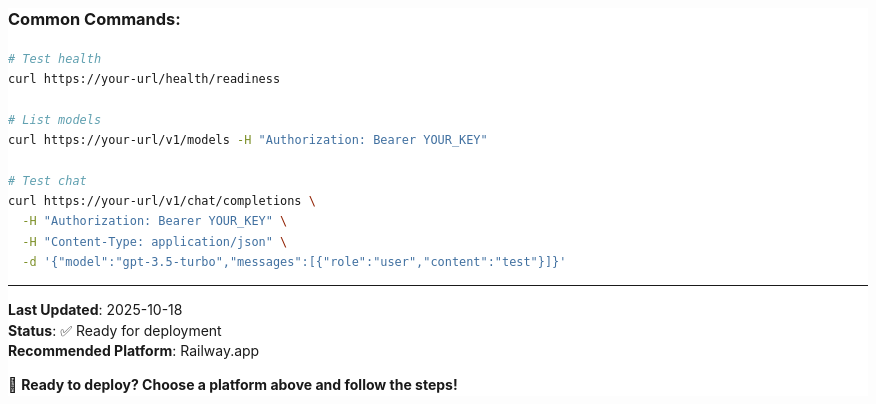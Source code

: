 ### **Common Commands**:
```bash
# Test health
curl https://your-url/health/readiness

# List models
curl https://your-url/v1/models -H "Authorization: Bearer YOUR_KEY"

# Test chat
curl https://your-url/v1/chat/completions \
  -H "Authorization: Bearer YOUR_KEY" \
  -H "Content-Type: application/json" \
  -d '{"model":"gpt-3.5-turbo","messages":[{"role":"user","content":"test"}]}'
```

---

**Last Updated**: 2025-10-18  
**Status**: ✅ Ready for deployment  
**Recommended Platform**: Railway.app

🚀 **Ready to deploy? Choose a platform above and follow the steps!**
